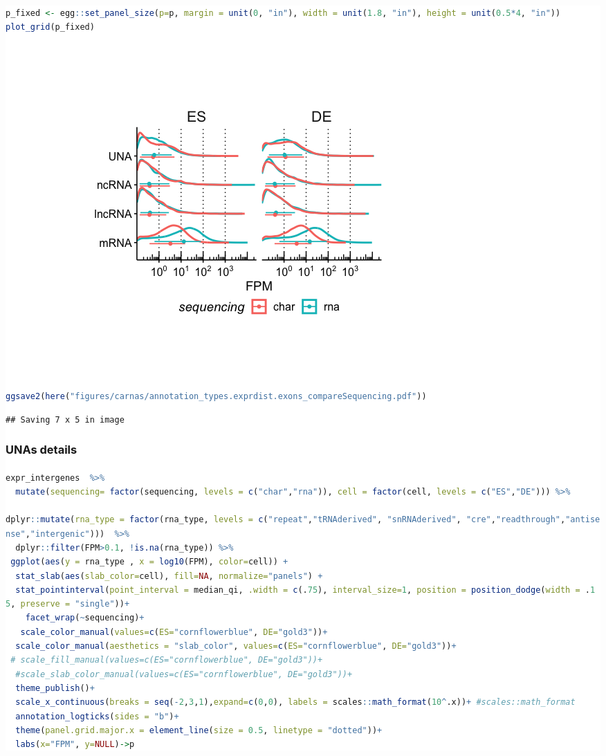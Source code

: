 ``` r
p_fixed <- egg::set_panel_size(p=p, margin = unit(0, "in"), width = unit(1.8, "in"), height = unit(0.5*4, "in"))
plot_grid(p_fixed)
```

![](visu_carnas_basicstats_files/figure-gfm/unnamed-chunk-32-1.png)

``` r
ggsave2(here("figures/carnas/annotation_types.exprdist.exons_compareSequencing.pdf"))
```

    ## Saving 7 x 5 in image

### UNAs details

``` r
expr_intergenes  %>%
  mutate(sequencing= factor(sequencing, levels = c("char","rna")), cell = factor(cell, levels = c("ES","DE"))) %>%
  
dplyr::mutate(rna_type = factor(rna_type, levels = c("repeat","tRNAderived", "snRNAderived", "cre","readthrough","antisense","intergenic")))  %>%
  dplyr::filter(FPM>0.1, !is.na(rna_type)) %>%
 ggplot(aes(y = rna_type , x = log10(FPM), color=cell)) +
  stat_slab(aes(slab_color=cell), fill=NA, normalize="panels") +
  stat_pointinterval(point_interval = median_qi, .width = c(.75), interval_size=1, position = position_dodge(width = .15, preserve = "single"))+
    facet_wrap(~sequencing)+
   scale_color_manual(values=c(ES="cornflowerblue", DE="gold3"))+
  scale_color_manual(aesthetics = "slab_color", values=c(ES="cornflowerblue", DE="gold3"))+
 # scale_fill_manual(values=c(ES="cornflowerblue", DE="gold3"))+
  #scale_slab_color_manual(values=c(ES="cornflowerblue", DE="gold3"))+
  theme_publish()+ 
  scale_x_continuous(breaks = seq(-2,3,1),expand=c(0,0), labels = scales::math_format(10^.x))+ #scales::math_format
  annotation_logticks(sides = "b")+
  theme(panel.grid.major.x = element_line(size = 0.5, linetype = "dotted"))+
  labs(x="FPM", y=NULL)->p

```